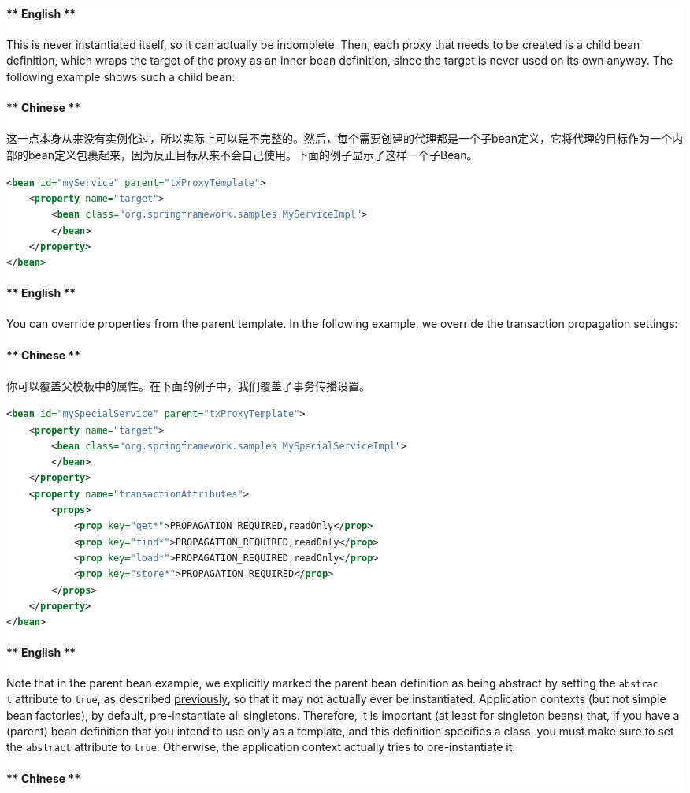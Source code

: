 #### ** English **

This is never instantiated itself, so it can actually be incomplete. Then, each proxy that needs to be created is a child bean definition, which wraps the target of the proxy as an inner bean definition, since the target is never used on its own anyway. The following example shows such a child bean:
#### ** Chinese **

这一点本身从来没有实例化过，所以实际上可以是不完整的。然后，每个需要创建的代理都是一个子bean定义，它将代理的目标作为一个内部的bean定义包裹起来，因为反正目标从来不会自己使用。下面的例子显示了这样一个子Bean。



```xml
<bean id="myService" parent="txProxyTemplate">
    <property name="target">
        <bean class="org.springframework.samples.MyServiceImpl">
        </bean>
    </property>
</bean>
```



#### ** English **

You can override properties from the parent template. In the following example, we override the transaction propagation settings:
#### ** Chinese **

你可以覆盖父模板中的属性。在下面的例子中，我们覆盖了事务传播设置。



```xml
<bean id="mySpecialService" parent="txProxyTemplate">
    <property name="target">
        <bean class="org.springframework.samples.MySpecialServiceImpl">
        </bean>
    </property>
    <property name="transactionAttributes">
        <props>
            <prop key="get*">PROPAGATION_REQUIRED,readOnly</prop>
            <prop key="find*">PROPAGATION_REQUIRED,readOnly</prop>
            <prop key="load*">PROPAGATION_REQUIRED,readOnly</prop>
            <prop key="store*">PROPAGATION_REQUIRED</prop>
        </props>
    </property>
</bean>
```



#### ** English **

Note that in the parent bean example, we explicitly marked the parent bean definition as being abstract by setting the `abstract` attribute to `true`, as described [previously](https://docs.spring.io/spring/docs/5.2.6.RELEASE/spring-framework-reference/core.html#beans-child-bean-definitions), so that it may not actually ever be instantiated. Application contexts (but not simple bean factories), by default, pre-instantiate all singletons. Therefore, it is important (at least for singleton beans) that, if you have a (parent) bean definition that you intend to use only as a template, and this definition specifies a class, you must make sure to set the `abstract` attribute to `true`. Otherwise, the application context actually tries to pre-instantiate it.
#### ** Chinese **
